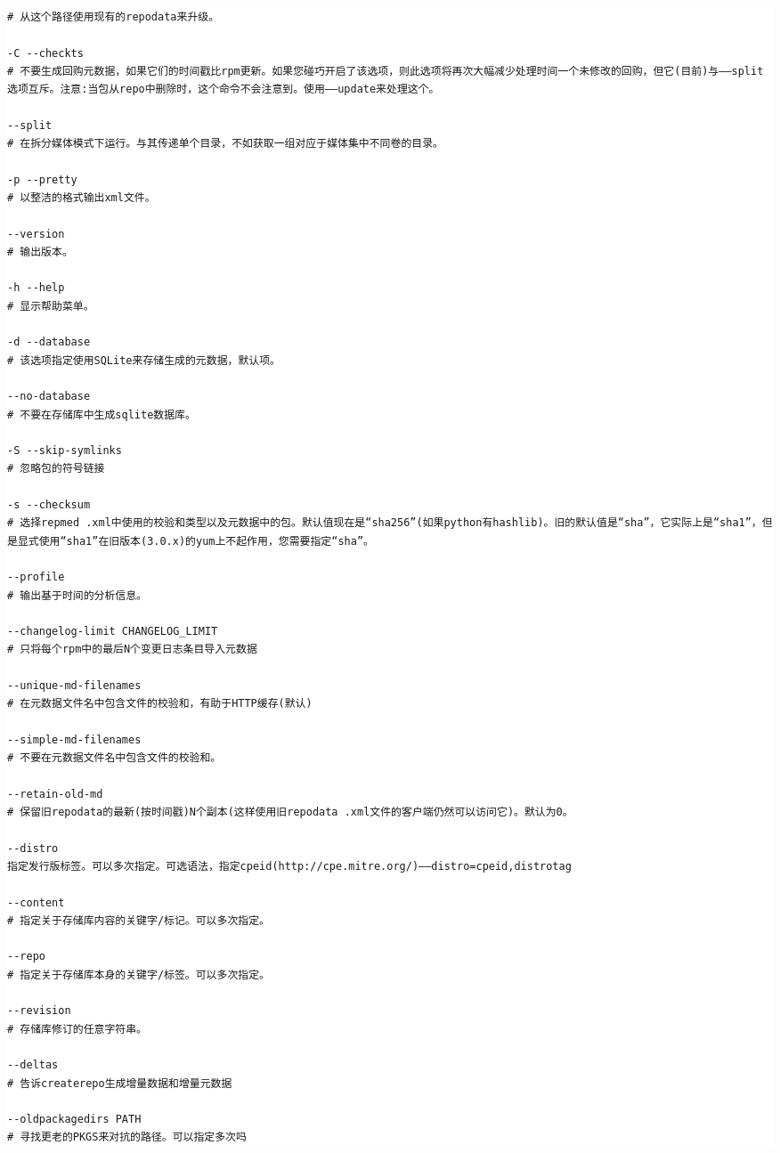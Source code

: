 ```
# 从这个路径使用现有的repodata来升级。

-C --checkts
# 不要生成回购元数据，如果它们的时间戳比rpm更新。如果您碰巧开启了该选项，则此选项将再次大幅减少处理时间一个未修改的回购，但它(目前)与——split选项互斥。注意:当包从repo中删除时，这个命令不会注意到。使用——update来处理这个。

--split
# 在拆分媒体模式下运行。与其传递单个目录，不如获取一组对应于媒体集中不同卷的目录。

-p --pretty
# 以整洁的格式输出xml文件。

--version
# 输出版本。

-h --help
# 显示帮助菜单。

-d --database
# 该选项指定使用SQLite来存储生成的元数据，默认项。

--no-database
# 不要在存储库中生成sqlite数据库。

-S --skip-symlinks
# 忽略包的符号链接

-s --checksum
# 选择repmed .xml中使用的校验和类型以及元数据中的包。默认值现在是“sha256”(如果python有hashlib)。旧的默认值是“sha”，它实际上是“sha1”，但是显式使用“sha1”在旧版本(3.0.x)的yum上不起作用，您需要指定“sha”。

--profile
# 输出基于时间的分析信息。

--changelog-limit CHANGELOG_LIMIT
# 只将每个rpm中的最后N个变更日志条目导入元数据

--unique-md-filenames
# 在元数据文件名中包含文件的校验和，有助于HTTP缓存(默认)

--simple-md-filenames
# 不要在元数据文件名中包含文件的校验和。

--retain-old-md
# 保留旧repodata的最新(按时间戳)N个副本(这样使用旧repodata .xml文件的客户端仍然可以访问它)。默认为0。

--distro
指定发行版标签。可以多次指定。可选语法，指定cpeid(http://cpe.mitre.org/)——distro=cpeid,distrotag

--content
# 指定关于存储库内容的关键字/标记。可以多次指定。

--repo
# 指定关于存储库本身的关键字/标签。可以多次指定。

--revision
# 存储库修订的任意字符串。

--deltas
# 告诉createrepo生成增量数据和增量元数据

--oldpackagedirs PATH
# 寻找更老的PKGS来对抗的路径。可以指定多次吗
```